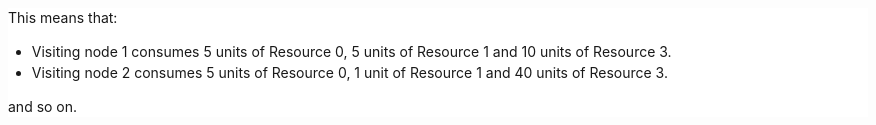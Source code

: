 ```
```

This means that:
- Visiting node 1 consumes 5 units of Resource 0, 5 units of Resource 1 and 10 units of Resource 3.
- Visiting node 2 consumes 5 units of Resource 0, 1 unit of Resource 1 and 40 units of Resource 3.

and so on.
